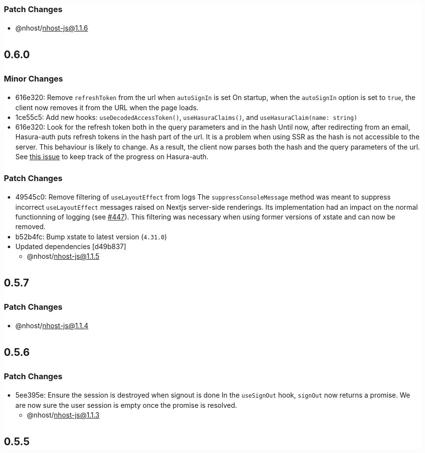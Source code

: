 ### Patch Changes

- @nhost/nhost-js@1.1.6

## 0.6.0

### Minor Changes

- 616e320: Remove `refreshToken` from the url when `autoSignIn` is set
  On startup, when the `autoSignIn` option is set to `true`, the client now removes it from the URL when the page loads.
- 1ce55c5: Add new hooks: `useDecodedAccessToken()`, `useHasuraClaims()`, and `useHasuraClaim(name: string)`
- 616e320: Look for the refresh token both in the query parameters and in the hash
  Until now, after redirecting from an email, Hasura-auth puts refresh tokens in the hash part of the url. It is a problem when using SSR as the hash is not accessible to the server. This behaviour is likely to change. As a result, the client now parses both the hash and the query parameters of the url.
  See [this issue](https://github.com/nhost/hasura-auth/issues/148) to keep track of the progress on Hasura-auth.

### Patch Changes

- 49545c0: Remove filtering of `useLayoutEffect` from logs
  The `suppressConsoleMessage` method was meant to suppress incorrect `useLayoutEffect` messages raised on Nextjs server-side renderings. Its implementation had an impact on the normal functionning of logging (see [#447](https://github.com/nhost/nhost/issues/447)).
  This filtering was necessary when using former versions of xstate and can now be removed.
- b52b4fc: Bump xstate to latest version (`4.31.0`)
- Updated dependencies [d49b837]
  - @nhost/nhost-js@1.1.5

## 0.5.7

### Patch Changes

- @nhost/nhost-js@1.1.4

## 0.5.6

### Patch Changes

- 5ee395e: Ensure the session is destroyed when signout is done
  In the `useSignOut` hook, `signOut` now returns a promise. We are now sure the user session is empty once the promise is resolved.
  - @nhost/nhost-js@1.1.3

## 0.5.5
